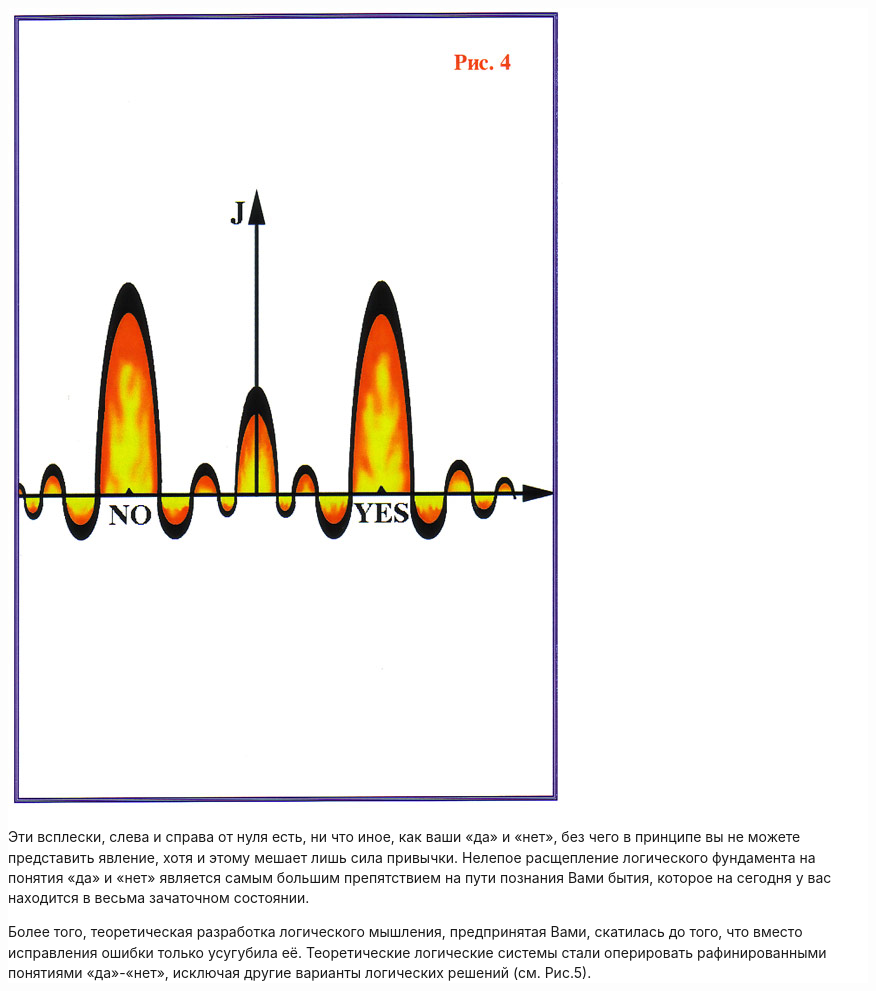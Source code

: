 ![Рис.4](https://github.com/levashovnv/kon/blob/kon/img/Fig-4.jpg)

Эти всплески, слева и справа от нуля есть, ни что иное, как ваши «да» и «нет», без чего в принципе вы не можете представить явление, хотя и этому мешает лишь сила привычки. Нелепое расщепление логического фундамента на понятия «да» и «нет» является самым большим препятствием на пути познания Вами бытия, которое на сегодня у вас находится в весьма зачаточном состоянии.

Более того, теоретическая разработка логического мышления, предпринятая Вами, скатилась до того, что вместо исправления ошибки только усугубила её. Теоретические логические системы стали оперировать рафинированными понятиями «да»-«нет», исключая другие варианты логических решений
(см. Рис.5).
